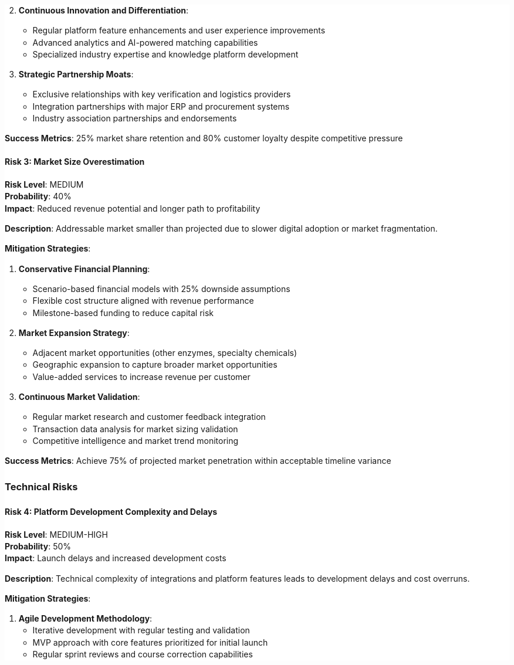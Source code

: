 2. **Continuous Innovation and Differentiation**:
   - Regular platform feature enhancements and user experience improvements
   - Advanced analytics and AI-powered matching capabilities
   - Specialized industry expertise and knowledge platform development

3. **Strategic Partnership Moats**:
   - Exclusive relationships with key verification and logistics providers
   - Integration partnerships with major ERP and procurement systems
   - Industry association partnerships and endorsements

**Success Metrics**: 25% market share retention and 80% customer loyalty despite competitive pressure

#### Risk 3: Market Size Overestimation
**Risk Level**: MEDIUM  
**Probability**: 40%  
**Impact**: Reduced revenue potential and longer path to profitability

**Description**: Addressable market smaller than projected due to slower digital adoption or market fragmentation.

**Mitigation Strategies**:
1. **Conservative Financial Planning**:
   - Scenario-based financial models with 25% downside assumptions
   - Flexible cost structure aligned with revenue performance
   - Milestone-based funding to reduce capital risk

2. **Market Expansion Strategy**:
   - Adjacent market opportunities (other enzymes, specialty chemicals)
   - Geographic expansion to capture broader market opportunities
   - Value-added services to increase revenue per customer

3. **Continuous Market Validation**:
   - Regular market research and customer feedback integration
   - Transaction data analysis for market sizing validation
   - Competitive intelligence and market trend monitoring

**Success Metrics**: Achieve 75% of projected market penetration within acceptable timeline variance

### Technical Risks

#### Risk 4: Platform Development Complexity and Delays
**Risk Level**: MEDIUM-HIGH  
**Probability**: 50%  
**Impact**: Launch delays and increased development costs

**Description**: Technical complexity of integrations and platform features leads to development delays and cost overruns.

**Mitigation Strategies**:
1. **Agile Development Methodology**:
   - Iterative development with regular testing and validation
   - MVP approach with core features prioritized for initial launch
   - Regular sprint reviews and course correction capabilities
